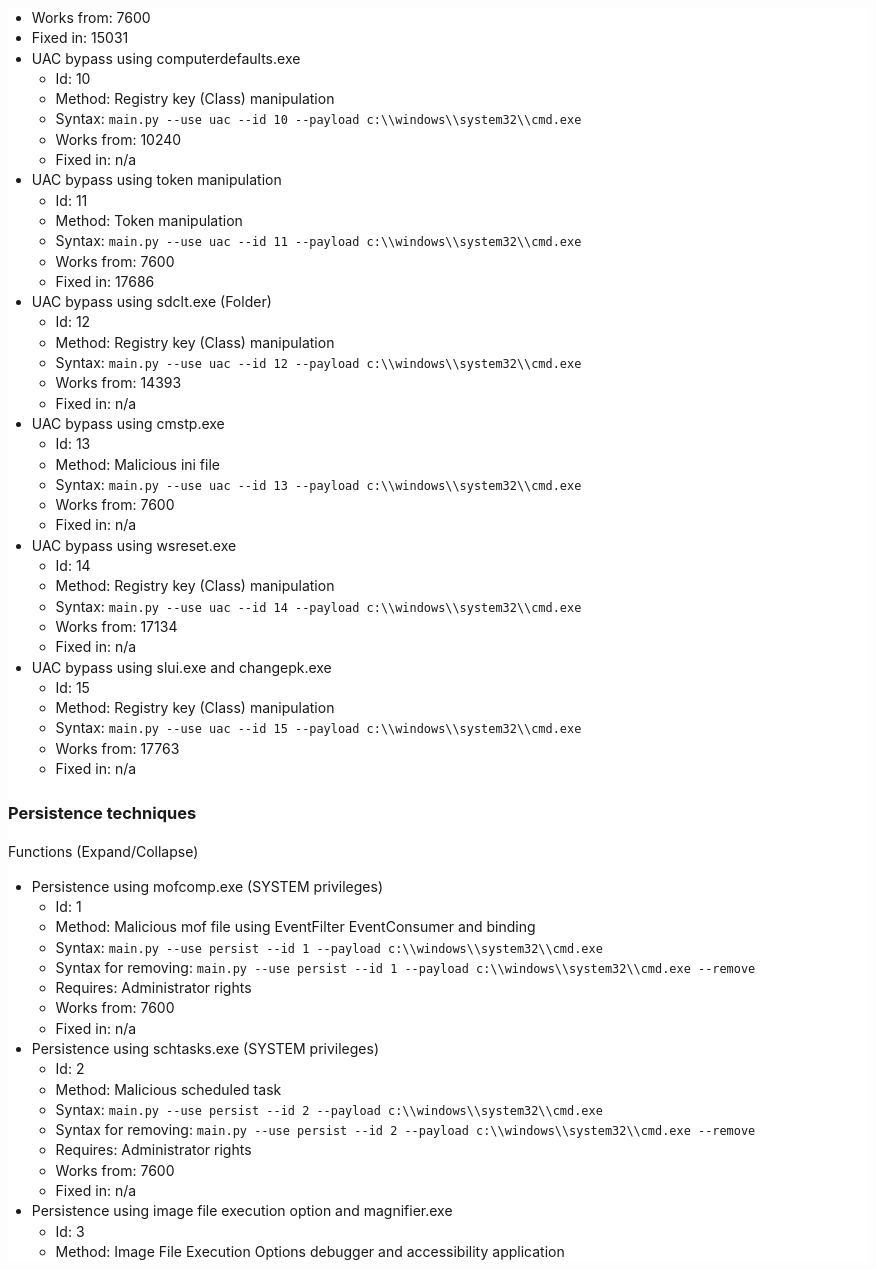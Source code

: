   * Works from: 7600
  * Fixed in: 15031
* UAC bypass using computerdefaults.exe
  * Id: 10
  * Method: Registry key \(Class\) manipulation
  * Syntax: `main.py --use uac --id 10 --payload c:\\windows\\system32\\cmd.exe`
  * Works from: 10240
  * Fixed in: n/a
* UAC bypass using token manipulation
  * Id: 11
  * Method: Token manipulation
  * Syntax: `main.py --use uac --id 11 --payload c:\\windows\\system32\\cmd.exe`
  * Works from: 7600
  * Fixed in: 17686
* UAC bypass using sdclt.exe \(Folder\)
  * Id: 12
  * Method: Registry key \(Class\) manipulation
  * Syntax: `main.py --use uac --id 12 --payload c:\\windows\\system32\\cmd.exe`
  * Works from: 14393
  * Fixed in: n/a
* UAC bypass using cmstp.exe
  * Id: 13
  * Method: Malicious ini file
  * Syntax: `main.py --use uac --id 13 --payload c:\\windows\\system32\\cmd.exe`
  * Works from: 7600
  * Fixed in: n/a
* UAC bypass using wsreset.exe
  * Id: 14
  * Method: Registry key \(Class\) manipulation
  * Syntax: `main.py --use uac --id 14 --payload c:\\windows\\system32\\cmd.exe`
  * Works from: 17134
  * Fixed in: n/a
* UAC bypass using slui.exe and changepk.exe
  * Id: 15
  * Method: Registry key \(Class\) manipulation
  * Syntax: `main.py --use uac --id 15 --payload c:\\windows\\system32\\cmd.exe`
  * Works from: 17763
  * Fixed in: n/a

### Persistence techniques

Functions \(Expand/Collapse\)

* Persistence using mofcomp.exe \(SYSTEM privileges\)
  * Id: 1
  * Method: Malicious mof file using EventFilter EventConsumer and binding
  * Syntax: `main.py --use persist --id 1 --payload c:\\windows\\system32\\cmd.exe`
  * Syntax for removing: `main.py --use persist --id 1 --payload c:\\windows\\system32\\cmd.exe --remove`
  * Requires: Administrator rights
  * Works from: 7600
  * Fixed in: n/a
* Persistence using schtasks.exe \(SYSTEM privileges\)
  * Id: 2
  * Method: Malicious scheduled task
  * Syntax: `main.py --use persist --id 2 --payload c:\\windows\\system32\\cmd.exe`
  * Syntax for removing: `main.py --use persist --id 2 --payload c:\\windows\\system32\\cmd.exe --remove`
  * Requires: Administrator rights
  * Works from: 7600
  * Fixed in: n/a
* Persistence using image file execution option and magnifier.exe
  * Id: 3
  * Method: Image File Execution Options debugger and accessibility application
